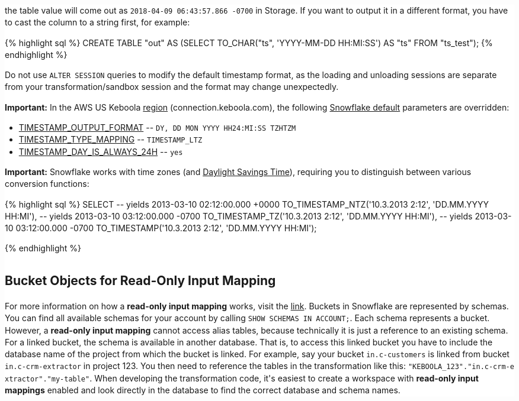 the table value will come out as `2018-04-09 06:43:57.866 -0700` in Storage. If you
want to output it in a different format, you have to cast the column to a string first, for example:

{% highlight sql %}
CREATE TABLE "out" AS
    (SELECT TO_CHAR("ts", 'YYYY-MM-DD HH:MI:SS') AS "ts" FROM "ts_test");
{% endhighlight %}

Do not use `ALTER SESSION` queries to modify the default timestamp format, as the loading and unloading sessions are separate 
from your transformation/sandbox session and the format may change unexpectedly.

**Important:** In the AWS US Keboola [region](https://developers.keboola.com/overview/api/#regions-and-endpoints) 
(connection.keboola.com), the following [Snowflake default](https://docs.snowflake.net/manuals/sql-reference/parameters.html#) 
parameters are overridden:

- [TIMESTAMP_OUTPUT_FORMAT](https://docs.snowflake.net/manuals/sql-reference/parameters.html#timestamp-output-format) -- `DY, DD MON YYYY HH24:MI:SS TZHTZM`
- [TIMESTAMP_TYPE_MAPPING](https://docs.snowflake.net/manuals/sql-reference/parameters.html#timestamp-type-mapping) -- `TIMESTAMP_LTZ`
- [TIMESTAMP_DAY_IS_ALWAYS_24H](https://docs.snowflake.net/manuals/sql-reference/parameters.html#timestamp-day-is-always-24h) -- `yes`

**Important:** Snowflake works with time zones (and [Daylight Savings Time](https://en.wikipedia.org/wiki/Daylight_saving_time)),
requiring you to distinguish between various conversion functions:

{% highlight sql %}
SELECT
    -- yields 2013-03-10 02:12:00.000 +0000
    TO_TIMESTAMP_NTZ('10.3.2013 2:12', 'DD.MM.YYYY HH:MI'),
    -- yields 2013-03-10 03:12:00.000 -0700
    TO_TIMESTAMP_TZ('10.3.2013 2:12', 'DD.MM.YYYY HH:MI'),
    -- yields 2013-03-10 03:12:00.000 -0700
    TO_TIMESTAMP('10.3.2013 2:12', 'DD.MM.YYYY HH:MI');

{% endhighlight %}

## Bucket Objects for Read-Only Input Mapping

For more information on how a **read-only input mapping** works, visit the [link](/transformations/mappings/#read-only-input-mapping).
Buckets in Snowflake are represented by schemas. You can find all available schemas for your account by calling `SHOW SCHEMAS IN ACCOUNT;`. Each schema represents a bucket.
However, a **read-only input mapping** cannot access alias tables, because technically it is just a reference to an existing schema.
For a linked bucket, the schema is available in another database. That is, to access this linked bucket you have to include the database name of the project from which the bucket is linked. 
For example, say your bucket `in.c-customers` is linked from bucket `in.c-crm-extractor` in project 123. You then need to reference the tables in the transformation like this: `"KEBOOLA_123"."in.c-crm-extractor"."my-table"`. 
When developing the transformation code, it's easiest to create a workspace with **read-only input mappings** enabled and look directly in the database to find the correct database and schema names. 
